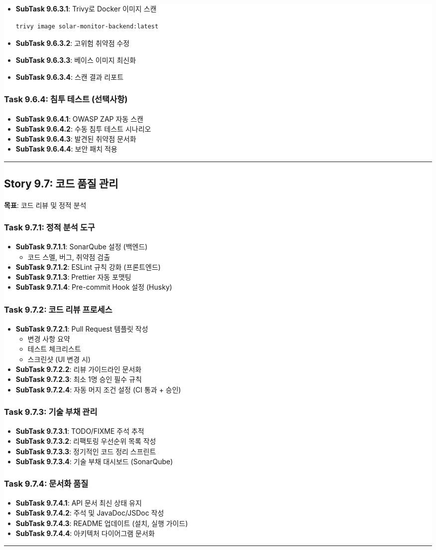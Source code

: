- **SubTask 9.6.3.1**: Trivy로 Docker 이미지 스캔
    
    ```bash
    trivy image solar-monitor-backend:latest
    
    ```
    
- **SubTask 9.6.3.2**: 고위험 취약점 수정
- **SubTask 9.6.3.3**: 베이스 이미지 최신화
- **SubTask 9.6.3.4**: 스캔 결과 리포트

### Task 9.6.4: 침투 테스트 (선택사항)

- **SubTask 9.6.4.1**: OWASP ZAP 자동 스캔
- **SubTask 9.6.4.2**: 수동 침투 테스트 시나리오
- **SubTask 9.6.4.3**: 발견된 취약점 문서화
- **SubTask 9.6.4.4**: 보안 패치 적용

---

## Story 9.7: 코드 품질 관리

**목표**: 코드 리뷰 및 정적 분석

### Task 9.7.1: 정적 분석 도구

- **SubTask 9.7.1.1**: SonarQube 설정 (백엔드)
    - 코드 스멜, 버그, 취약점 검출
- **SubTask 9.7.1.2**: ESLint 규칙 강화 (프론트엔드)
- **SubTask 9.7.1.3**: Prettier 자동 포맷팅
- **SubTask 9.7.1.4**: Pre-commit Hook 설정 (Husky)

### Task 9.7.2: 코드 리뷰 프로세스

- **SubTask 9.7.2.1**: Pull Request 템플릿 작성
    - 변경 사항 요약
    - 테스트 체크리스트
    - 스크린샷 (UI 변경 시)
- **SubTask 9.7.2.2**: 리뷰 가이드라인 문서화
- **SubTask 9.7.2.3**: 최소 1명 승인 필수 규칙
- **SubTask 9.7.2.4**: 자동 머지 조건 설정 (CI 통과 + 승인)

### Task 9.7.3: 기술 부채 관리

- **SubTask 9.7.3.1**: TODO/FIXME 주석 추적
- **SubTask 9.7.3.2**: 리팩토링 우선순위 목록 작성
- **SubTask 9.7.3.3**: 정기적인 코드 정리 스프린트
- **SubTask 9.7.3.4**: 기술 부채 대시보드 (SonarQube)

### Task 9.7.4: 문서화 품질

- **SubTask 9.7.4.1**: API 문서 최신 상태 유지
- **SubTask 9.7.4.2**: 주석 및 JavaDoc/JSDoc 작성
- **SubTask 9.7.4.3**: README 업데이트 (설치, 실행 가이드)
- **SubTask 9.7.4.4**: 아키텍처 다이어그램 문서화

---